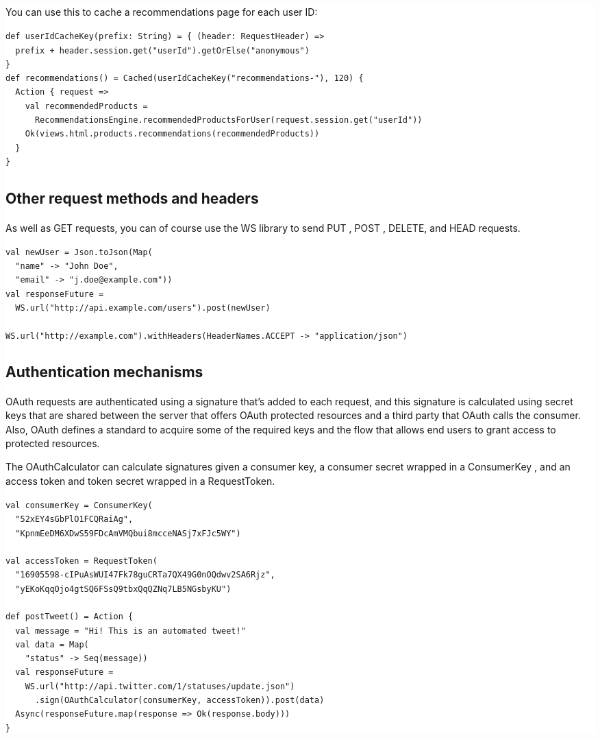 You can use this to cache a recommendations page for each user ID:

~~~~~~
def userIdCacheKey(prefix: String) = { (header: RequestHeader) =>
  prefix + header.session.get("userId").getOrElse("anonymous")
}
def recommendations() = Cached(userIdCacheKey("recommendations-"), 120) {
  Action { request =>
    val recommendedProducts =
      RecommendationsEngine.recommendedProductsForUser(request.session.get("userId"))
    Ok(views.html.products.recommendations(recommendedProducts))
  }
}

~~~~~~

## Other request methods and headers ##

As well as GET requests, you can of course use the WS library to send PUT , POST , DELETE,
and HEAD requests.

~~~~~~
val newUser = Json.toJson(Map(
  "name" -> "John Doe",
  "email" -> "j.doe@example.com"))
val responseFuture =
  WS.url("http://api.example.com/users").post(newUser)

WS.url("http://example.com").withHeaders(HeaderNames.ACCEPT -> "application/json")
~~~~~~

## Authentication mechanisms ##

OAuth requests are authenticated using a signature that’s added to each request,
and this signature is calculated using secret keys that are shared between the
server that offers OAuth protected resources and a third party that OAuth calls
the consumer. Also, OAuth defines a standard to acquire some of the required keys
and the flow that allows end users to grant access to protected resources.

The OAuthCalculator can calculate signatures given a consumer key,
a consumer secret wrapped in a ConsumerKey , and an access token and
token secret wrapped in a RequestToken.

~~~~~~
val consumerKey = ConsumerKey(
  "52xEY4sGbPlO1FCQRaiAg",
  "KpnmEeDM6XDwS59FDcAmVMQbui8mcceNASj7xFJc5WY")

val accessToken = RequestToken(
  "16905598-cIPuAsWUI47Fk78guCRTa7QX49G0nOQdwv2SA6Rjz",
  "yEKoKqqOjo4gtSQ6FSsQ9tbxQqQZNq7LB5NGsbyKU")

def postTweet() = Action {
  val message = "Hi! This is an automated tweet!"
  val data = Map(
    "status" -> Seq(message))
  val responseFuture =
    WS.url("http://api.twitter.com/1/statuses/update.json")
      .sign(OAuthCalculator(consumerKey, accessToken)).post(data)
  Async(responseFuture.map(response => Ok(response.body)))
}
~~~~~~
